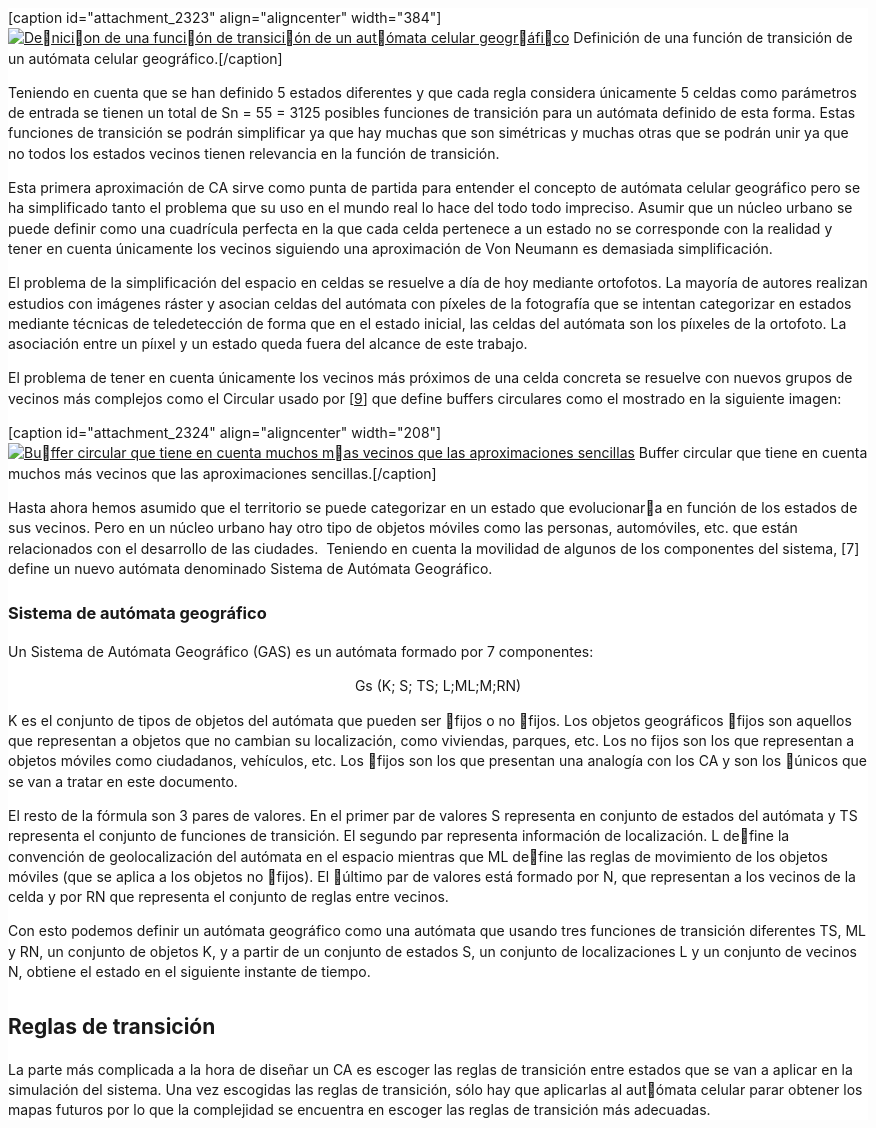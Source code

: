[caption id="attachment_2323" align="aligncenter" width="384"]<a href="http://www.gisandchips.org/wp-content//cel3.png"><img class="size-full wp-image-2323" alt="Denicion de una función de transición de un autómata celular geográfico" src="http://www.gisandchips.org/wp-content//cel3.png" width="384" height="131" /></a> Definición de una función de transición de un autómata celular geográfico.[/caption]

Teniendo en cuenta que se han definido 5 estados diferentes y que cada regla considera únicamente 5 celdas como parámetros de entrada se tienen un total de Sn = 55 = 3125 posibles funciones de transición para un autómata definido de esta forma. Estas funciones de transición se podrán simplificar ya que hay muchas que son simétricas y muchas otras que se podrán unir ya que no todos los estados vecinos tienen relevancia en la función de transición.

Esta primera aproximación de CA sirve como punta de partida para entender el concepto de autómata celular geográfico pero se ha simplificado tanto el problema que su uso en el mundo real lo hace del todo todo impreciso. Asumir que un núcleo urbano se puede definir como una cuadrícula perfecta en la que cada celda pertenece a un estado no se corresponde con la realidad y tener en cuenta únicamente los vecinos siguiendo una aproximación de Von Neumann es demasiada simplificación.

El problema de la simplificación del espacio en celdas se resuelve a día de hoy mediante ortofotos. La mayoría de autores realizan estudios con imágenes ráster y asocian celdas del autómata con píxeles de la fotografía que se intentan categorizar en estados mediante técnicas de teledetección de forma que en el estado inicial, las celdas del autómata son los píıxeles de la ortofoto. La asociación entre un píıxel y un estado queda fuera del alcance de este trabajo.

El problema de tener en cuenta únicamente los vecinos más próximos de una celda concreta se resuelve con nuevos grupos de vecinos más complejos como el Circular usado por [<a href="http://www.geocomputation.org/2005/Alkheder.pdf">9</a>] que define buffers circulares como el mostrado en la siguiente imagen:

[caption id="attachment_2324" align="aligncenter" width="208"]<a href="http://www.gisandchips.org/wp-content//cel4.png"><img class="size-full wp-image-2324" alt="Buffer circular que tiene en cuenta muchos mas vecinos que las aproximaciones sencillas" src="http://www.gisandchips.org/wp-content//cel4.png" width="208" height="178" /></a> Buffer circular que tiene en cuenta muchos más vecinos que las aproximaciones sencillas.[/caption]

Hasta ahora hemos asumido que el territorio se puede categorizar en un estado que evolucionara en función de los estados de sus vecinos. Pero en un núcleo urbano hay otro tipo de objetos móviles como las personas, automóviles, etc. que están relacionados con el desarrollo de las ciudades.  Teniendo en cuenta la movilidad de algunos de los componentes del sistema, [7] define un nuevo autómata denominado Sistema de Autómata Geográfico.
<h3>Sistema de autómata geográfico</h3>
Un Sistema de Autómata Geográfico (GAS) es un autómata formado por 7 componentes:
<p style="text-align: center">Gs (K; S; TS; L;ML;M;RN)</p>
K es el conjunto de tipos de objetos del autómata que pueden ser fijos o no fijos. Los objetos geográficos fijos son aquellos que representan a objetos que no cambian su localización, como viviendas, parques, etc. Los no fijos son los que representan a objetos móviles como ciudadanos, vehículos, etc. Los fijos son los que presentan una analogía con los CA y son los únicos que se van a tratar en este documento.

El resto de la fórmula son 3 pares de valores. En el primer par de valores S representa en conjunto de estados del autómata y TS representa el conjunto de funciones de transición. El segundo par representa información de localización. L define la convención de geolocalización del autómata en el espacio mientras que ML define las reglas de movimiento de los objetos móviles (que se aplica a los objetos no fijos). El último par de valores está formado por N, que representan a los vecinos de la celda y por RN que representa el conjunto de reglas entre vecinos.

Con esto podemos definir un autómata geográfico como una autómata que usando tres funciones de transición diferentes TS, ML y RN, un conjunto de objetos K, y a partir de un conjunto de estados S, un conjunto de localizaciones L y un conjunto de vecinos N, obtiene el estado en el siguiente instante de tiempo.
<h2>Reglas de transición</h2>
La parte más complicada a la hora de diseñar un CA es escoger las reglas de transición entre estados que se van a aplicar en la simulación del sistema. Una vez escogidas las reglas de transición, sólo hay que aplicarlas al autómata celular parar obtener los mapas futuros por lo que la complejidad se encuentra en escoger las reglas de transición más adecuadas.
